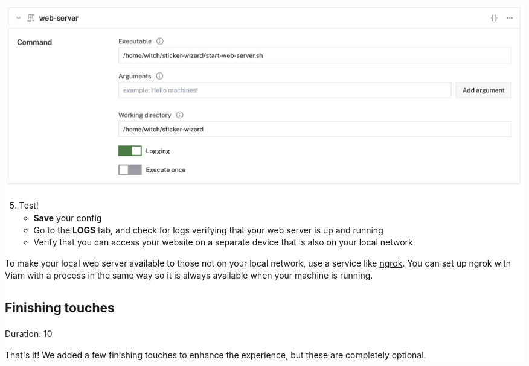 ![web server config](assets/web-server-process.png)

5. Test!
   - **Save** your config
   - Go to the **LOGS** tab, and check for logs verifying that your web server is up and running
   - Verify that you can access your website on a separate device that is also on your local network

To make your local web server available to those not on your local network, use a service like [ngrok](https://ngrok.com/). You can set up ngrok with Viam with a process in the same way so it is always available when your machine is running.

## Finishing touches

Duration: 10

That's it! We added a few finishing touches to enhance the experience, but these are completely optional.

